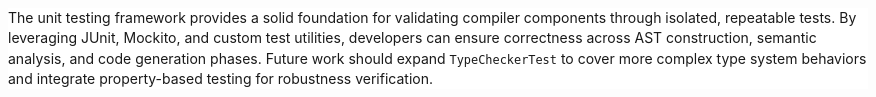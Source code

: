 The unit testing framework provides a solid foundation for validating compiler components through isolated, repeatable tests. By leveraging JUnit, Mockito, and custom test utilities, developers can ensure correctness across AST construction, semantic analysis, and code generation phases. Future work should expand `TypeCheckerTest` to cover more complex type system behaviors and integrate property-based testing for robustness verification.